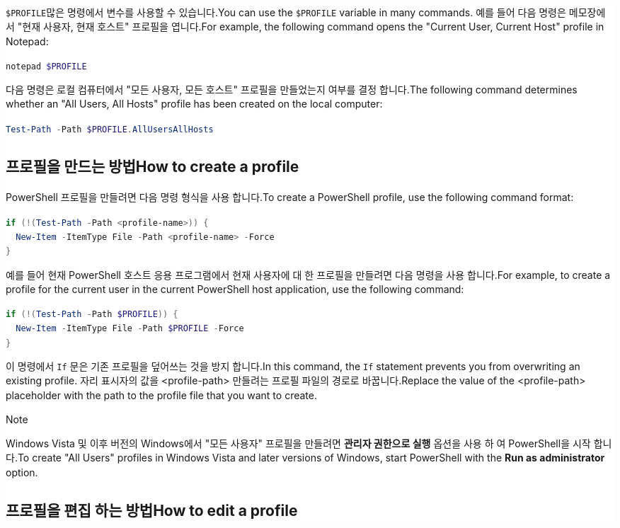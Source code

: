 <span data-ttu-id="ebfd4-164">`$PROFILE`많은 명령에서 변수를 사용할 수 있습니다.</span><span class="sxs-lookup"><span data-stu-id="ebfd4-164">You can use the `$PROFILE` variable in many commands.</span></span> <span data-ttu-id="ebfd4-165">예를 들어 다음 명령은 메모장에서 "현재 사용자, 현재 호스트" 프로필을 엽니다.</span><span class="sxs-lookup"><span data-stu-id="ebfd4-165">For example, the following command opens the "Current User, Current Host" profile in Notepad:</span></span>

```powershell
notepad $PROFILE
```

<span data-ttu-id="ebfd4-166">다음 명령은 로컬 컴퓨터에서 "모든 사용자, 모든 호스트" 프로필을 만들었는지 여부를 결정 합니다.</span><span class="sxs-lookup"><span data-stu-id="ebfd4-166">The following command determines whether an "All Users, All Hosts" profile has been created on the local computer:</span></span>

```powershell
Test-Path -Path $PROFILE.AllUsersAllHosts
```

## <a name="how-to-create-a-profile"></a><span data-ttu-id="ebfd4-167">프로필을 만드는 방법</span><span class="sxs-lookup"><span data-stu-id="ebfd4-167">How to create a profile</span></span>

<span data-ttu-id="ebfd4-168">PowerShell 프로필을 만들려면 다음 명령 형식을 사용 합니다.</span><span class="sxs-lookup"><span data-stu-id="ebfd4-168">To create a PowerShell profile, use the following command format:</span></span>

```powershell
if (!(Test-Path -Path <profile-name>)) {
  New-Item -ItemType File -Path <profile-name> -Force
}
```

<span data-ttu-id="ebfd4-169">예를 들어 현재 PowerShell 호스트 응용 프로그램에서 현재 사용자에 대 한 프로필을 만들려면 다음 명령을 사용 합니다.</span><span class="sxs-lookup"><span data-stu-id="ebfd4-169">For example, to create a profile for the current user in the current PowerShell host application, use the following command:</span></span>

```powershell
if (!(Test-Path -Path $PROFILE)) {
  New-Item -ItemType File -Path $PROFILE -Force
}
```

<span data-ttu-id="ebfd4-170">이 명령에서 `If` 문은 기존 프로필을 덮어쓰는 것을 방지 합니다.</span><span class="sxs-lookup"><span data-stu-id="ebfd4-170">In this command, the `If` statement prevents you from overwriting an existing profile.</span></span> <span data-ttu-id="ebfd4-171">자리 표시자의 값을 \<profile-path\> 만들려는 프로필 파일의 경로로 바꿉니다.</span><span class="sxs-lookup"><span data-stu-id="ebfd4-171">Replace the value of the \<profile-path\> placeholder with the path to the profile file that you want to create.</span></span>

> [!NOTE]
> <span data-ttu-id="ebfd4-172">Windows Vista 및 이후 버전의 Windows에서 "모든 사용자" 프로필을 만들려면 **관리자 권한으로 실행** 옵션을 사용 하 여 PowerShell을 시작 합니다.</span><span class="sxs-lookup"><span data-stu-id="ebfd4-172">To create "All Users" profiles in Windows Vista and later versions of Windows, start PowerShell with the **Run as administrator** option.</span></span>

## <a name="how-to-edit-a-profile"></a><span data-ttu-id="ebfd4-173">프로필을 편집 하는 방법</span><span class="sxs-lookup"><span data-stu-id="ebfd4-173">How to edit a profile</span></span>
